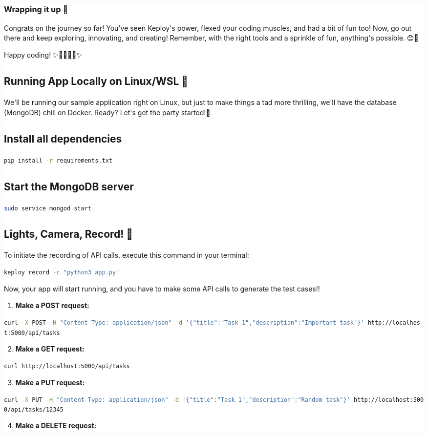 ### Wrapping it up 🎉

Congrats on the journey so far! You've seen Keploy's power, flexed your coding muscles, and had a bit of fun too! Now, go out there and keep exploring, innovating, and creating! Remember, with the right tools and a sprinkle of fun, anything's possible. 😊🚀

Happy coding! ✨👩‍💻👨‍💻✨

## Running App Locally on Linux/WSL 🐧

We'll be running our sample application right on Linux, but just to make things a tad more thrilling, we'll have the database (MongoDB) chill on Docker. Ready? Let's get the party started!🎉

## Install all dependencies

```bash
pip install -r requirements.txt
```

## Start the MongoDB server

```bash
sudo service mongod start
```

## Lights, Camera, Record! 🎥

To initiate the recording of API calls, execute this command in your terminal:

```bash
keploy record -c "python3 app.py"
```

Now, your app will start running, and you have to make some API calls to generate the test cases!!

1. **Make a POST request:**

```bash
curl -X POST -H "Content-Type: application/json" -d '{"title":"Task 1","description":"Important task"}' http://localhost:5000/api/tasks
```

2. **Make a GET request:**

```bash
curl http://localhost:5000/api/tasks
```

3. **Make a PUT request:**

```bash
curl -X PUT -H "Content-Type: application/json" -d '{"title":"Task 1","description":"Random task"}' http://localhost:5000/api/tasks/12345
```

4. **Make a DELETE request:**
